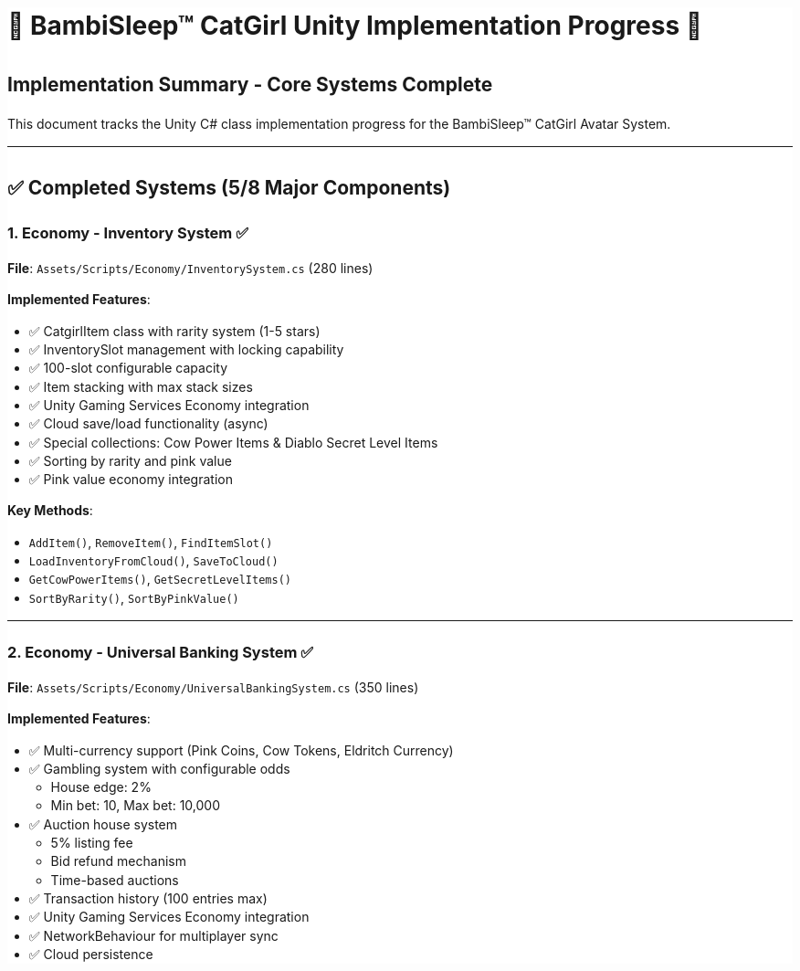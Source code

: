 # 🌸 BambiSleep™ CatGirl Unity Implementation Progress 🌸

## Implementation Summary - Core Systems Complete

This document tracks the Unity C# class implementation progress for the BambiSleep™ CatGirl Avatar System.

---

## ✅ Completed Systems (5/8 Major Components)

### 1. **Economy - Inventory System** ✅
**File**: `Assets/Scripts/Economy/InventorySystem.cs` (280 lines)

**Implemented Features**:
- ✅ CatgirlItem class with rarity system (1-5 stars)
- ✅ InventorySlot management with locking capability
- ✅ 100-slot configurable capacity
- ✅ Item stacking with max stack sizes
- ✅ Unity Gaming Services Economy integration
- ✅ Cloud save/load functionality (async)
- ✅ Special collections: Cow Power Items & Diablo Secret Level Items
- ✅ Sorting by rarity and pink value
- ✅ Pink value economy integration

**Key Methods**:
- `AddItem()`, `RemoveItem()`, `FindItemSlot()`
- `LoadInventoryFromCloud()`, `SaveToCloud()`
- `GetCowPowerItems()`, `GetSecretLevelItems()`
- `SortByRarity()`, `SortByPinkValue()`

---

### 2. **Economy - Universal Banking System** ✅
**File**: `Assets/Scripts/Economy/UniversalBankingSystem.cs` (350 lines)

**Implemented Features**:
- ✅ Multi-currency support (Pink Coins, Cow Tokens, Eldritch Currency)
- ✅ Gambling system with configurable odds
  - House edge: 2%
  - Min bet: 10, Max bet: 10,000
- ✅ Auction house system
  - 5% listing fee
  - Bid refund mechanism
  - Time-based auctions
- ✅ Transaction history (100 entries max)
- ✅ Unity Gaming Services Economy integration
- ✅ NetworkBehaviour for multiplayer sync
- ✅ Cloud persistence
